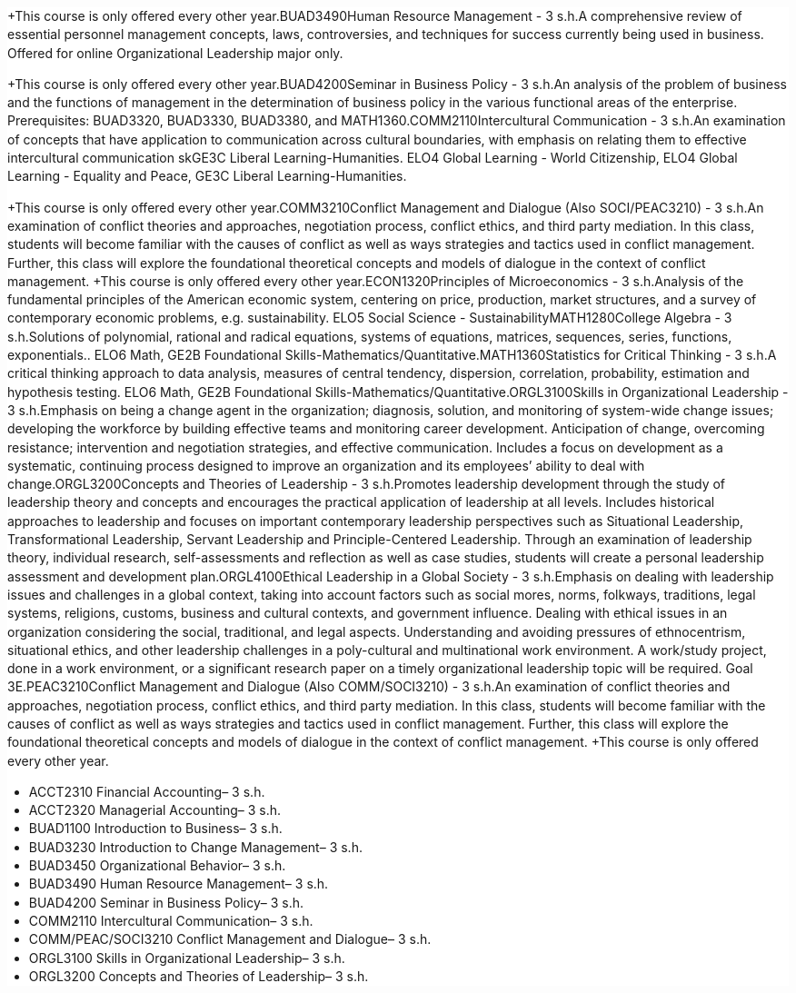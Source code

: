 

+This course is only offered every other year.BUAD3490Human Resource Management  - 3 s.h.A comprehensive review of essential personnel management concepts, laws, controversies, and techniques for success currently being used in business. Offered for online Organizational Leadership major only.



+This course is only offered every other year.BUAD4200Seminar in Business Policy  - 3 s.h.An analysis of the problem of business and the functions of management in the determination of business policy in the various functional areas of the enterprise. Prerequisites: BUAD3320, BUAD3330, BUAD3380, and MATH1360.COMM2110Intercultural Communication  - 3 s.h.An examination of concepts that have application to communication across cultural boundaries, with emphasis on relating them to effective intercultural communication skGE3C Liberal Learning-Humanities. ELO4 Global Learning - World Citizenship, ELO4 Global Learning - Equality and Peace, GE3C Liberal Learning-Humanities.



+This course is only offered every other year.COMM3210Conflict Management and Dialogue (Also SOCI/PEAC3210)  - 3 s.h.An examination of conflict theories and approaches, negotiation process, conflict ethics, and third party mediation. In this class, students will become familiar with the causes of conflict as well as ways strategies and tactics used in conflict management. Further, this class will explore the foundational theoretical concepts and models of dialogue in the context of conflict management. +This course is only offered every other year.ECON1320Principles of Microeconomics  - 3 s.h.Analysis of the fundamental principles of the American economic system, centering on price, production, market structures, and a survey of contemporary economic problems, e.g. sustainability. ELO5 Social Science - SustainabilityMATH1280College Algebra  - 3 s.h.Solutions of polynomial, rational and radical equations, systems of equations, matrices, sequences, series, functions, exponentials.. ELO6 Math, GE2B Foundational Skills-Mathematics/Quantitative.MATH1360Statistics for Critical Thinking  - 3 s.h.A critical thinking approach to data analysis, measures of central tendency, dispersion, correlation, probability, estimation and hypothesis testing. ELO6 Math, GE2B Foundational Skills-Mathematics/Quantitative.ORGL3100Skills in Organizational Leadership  - 3 s.h.Emphasis on being a change agent in the organization; diagnosis, solution, and monitoring of system-wide change issues; developing the workforce by building effective teams and monitoring career development. Anticipation of change, overcoming resistance; intervention and negotiation strategies, and effective communication. Includes a focus on development as a systematic, continuing process designed to improve an organization and its employees’ ability to deal with change.ORGL3200Concepts and Theories of Leadership  - 3 s.h.Promotes leadership development through the study of leadership theory and concepts and encourages the practical application of leadership at all levels. Includes historical approaches to leadership and focuses on important contemporary leadership perspectives such as Situational Leadership, Transformational Leadership, Servant Leadership and Principle-Centered Leadership. Through an examination of leadership theory, individual research, self-assessments and reflection as well as case studies, students will create a personal leadership assessment and development plan.ORGL4100Ethical Leadership in a Global Society  - 3 s.h.Emphasis on dealing with leadership issues and challenges in a global context, taking into account factors such as social mores, norms, folkways, traditions, legal systems, religions, customs, business and cultural contexts, and government influence. Dealing with ethical issues in an organization considering the social, traditional, and legal aspects. Understanding and avoiding pressures of ethnocentrism, situational ethics, and other leadership challenges in a poly-cultural and multinational work environment. A work/study project, done in a work environment, or a significant research paper on a timely organizational leadership topic will be required. Goal 3E.PEAC3210Conflict Management and Dialogue (Also COMM/SOCI3210)  - 3 s.h.An examination of conflict theories and approaches, negotiation process, conflict ethics, and third party mediation. In this class, students will become familiar with the causes of conflict as well as ways strategies and tactics used in conflict management. Further, this class will explore the foundational theoretical concepts and models of dialogue in the context of conflict management. +This course is only offered every other year.
- ACCT2310 Financial Accounting– 3 s.h.
- ACCT2320 Managerial Accounting– 3 s.h.
- BUAD1100 Introduction to Business– 3 s.h.
- BUAD3230 Introduction to Change Management– 3 s.h.
- BUAD3450 Organizational Behavior– 3 s.h.
- BUAD3490 Human Resource Management– 3 s.h.
- BUAD4200 Seminar in Business Policy– 3 s.h.
- COMM2110 Intercultural Communication– 3 s.h.
- COMM/PEAC/SOCI3210 Conflict Management and Dialogue– 3 s.h.
- ORGL3100 Skills in Organizational Leadership– 3 s.h.
- ORGL3200 Concepts and Theories of Leadership– 3 s.h.